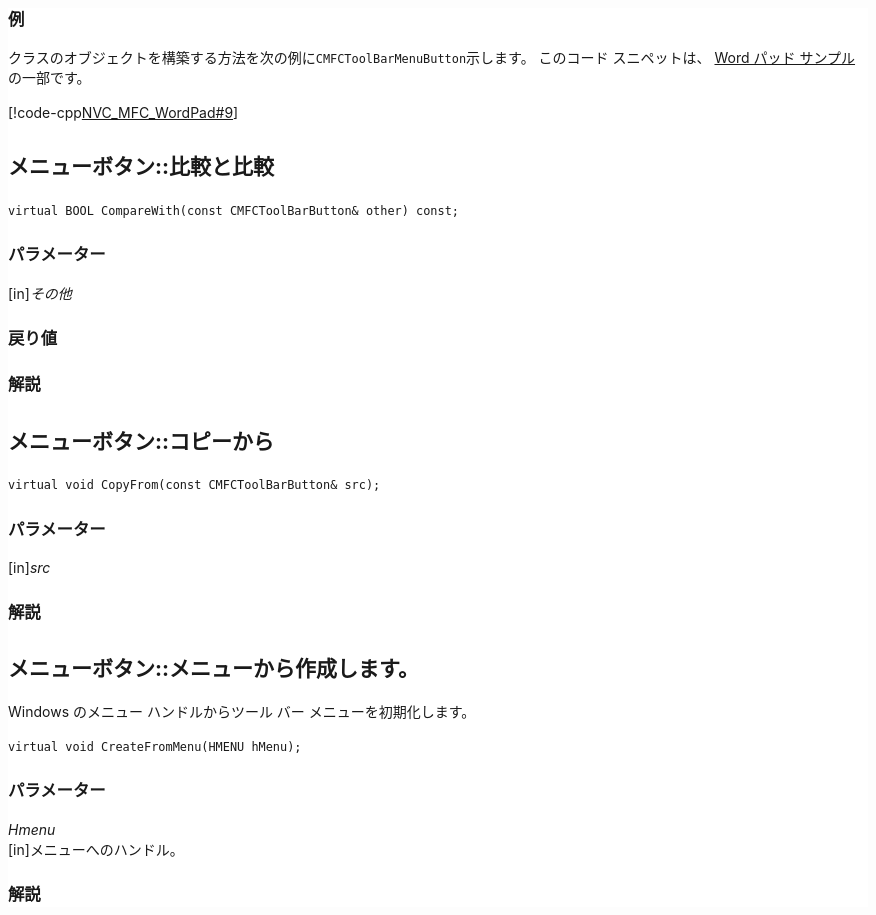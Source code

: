 ### <a name="example"></a>例

クラスのオブジェクトを構築する方法を次の例に`CMFCToolBarMenuButton`示します。 このコード スニペットは、 [Word パッド サンプル](../../overview/visual-cpp-samples.md)の一部です。

[!code-cpp[NVC_MFC_WordPad#9](../../mfc/reference/codesnippet/cpp/cmfctoolbarmenubutton-class_2.cpp)]

## <a name="cmfctoolbarmenubuttoncomparewith"></a><a name="comparewith"></a>メニューボタン::比較と比較

```
virtual BOOL CompareWith(const CMFCToolBarButton& other) const;
```

### <a name="parameters"></a>パラメーター

[in]*その他*<br/>

### <a name="return-value"></a>戻り値

### <a name="remarks"></a>解説

## <a name="cmfctoolbarmenubuttoncopyfrom"></a><a name="copyfrom"></a>メニューボタン::コピーから

```
virtual void CopyFrom(const CMFCToolBarButton& src);
```

### <a name="parameters"></a>パラメーター

[in]*src*<br/>

### <a name="remarks"></a>解説

## <a name="cmfctoolbarmenubuttoncreatefrommenu"></a><a name="createfrommenu"></a>メニューボタン::メニューから作成します。

Windows のメニュー ハンドルからツール バー メニューを初期化します。

```
virtual void CreateFromMenu(HMENU hMenu);
```

### <a name="parameters"></a>パラメーター

*Hmenu*<br/>
[in]メニューへのハンドル。

### <a name="remarks"></a>解説
